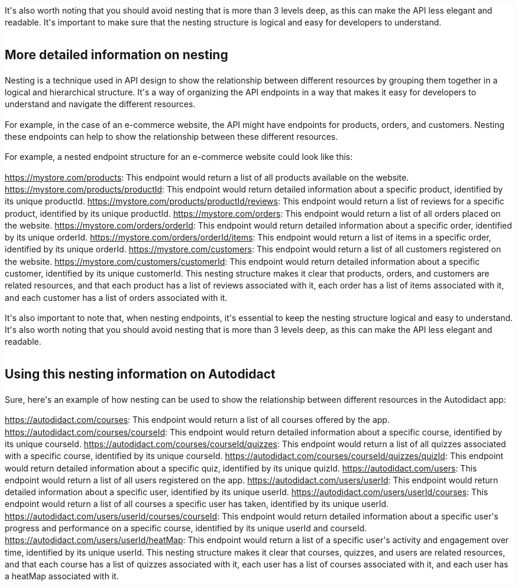 It's also worth noting that you should avoid nesting that is more than 3 levels deep, as this can make the API less elegant and readable. It's important to make sure that the nesting structure is logical and easy for developers to understand.


## More detailed information on nesting 
Nesting is a technique used in API design to show the relationship between different resources by grouping them together in a logical and hierarchical structure. It's a way of organizing the API endpoints in a way that makes it easy for developers to understand and navigate the different resources.

For example, in the case of an e-commerce website, the API might have endpoints for products, orders, and customers. Nesting these endpoints can help to show the relationship between these different resources.

For example, a nested endpoint structure for an e-commerce website could look like this:

https://mystore.com/products: This endpoint would return a list of all products available on the website.
https://mystore.com/products/productId: This endpoint would return detailed information about a specific product, identified by its unique productId.
https://mystore.com/products/productId/reviews: This endpoint would return a list of reviews for a specific product, identified by its unique productId.
https://mystore.com/orders: This endpoint would return a list of all orders placed on the website.
https://mystore.com/orders/orderId: This endpoint would return detailed information about a specific order, identified by its unique orderId.
https://mystore.com/orders/orderId/items: This endpoint would return a list of items in a specific order, identified by its unique orderId.
https://mystore.com/customers: This endpoint would return a list of all customers registered on the website.
https://mystore.com/customers/customerId: This endpoint would return detailed information about a specific customer, identified by its unique customerId.
This nesting structure makes it clear that products, orders, and customers are related resources, and that each product has a list of reviews associated with it, each order has a list of items associated with it, and each customer has a list of orders associated with it.

It's also important to note that, when nesting endpoints, it's essential to keep the nesting structure logical and easy to understand. It's also worth noting that you should avoid nesting that is more than 3 levels deep, as this can make the API less elegant and readable.


## Using this nesting information on Autodidact
Sure, here's an example of how nesting can be used to show the relationship between different resources in the Autodidact app:

https://autodidact.com/courses: This endpoint would return a list of all courses offered by the app.
https://autodidact.com/courses/courseId: This endpoint would return detailed information about a specific course, identified by its unique courseId.
https://autodidact.com/courses/courseId/quizzes: This endpoint would return a list of all quizzes associated with a specific course, identified by its unique courseId.
https://autodidact.com/courses/courseId/quizzes/quizId: This endpoint would return detailed information about a specific quiz, identified by its unique quizId.
https://autodidact.com/users: This endpoint would return a list of all users registered on the app.
https://autodidact.com/users/userId: This endpoint would return detailed information about a specific user, identified by its unique userId.
https://autodidact.com/users/userId/courses: This endpoint would return a list of all courses a specific user has taken, identified by its unique userId.
https://autodidact.com/users/userId/courses/courseId: This endpoint would return detailed information about a specific user's progress and performance on a specific course, identified by its unique userId and courseId.
https://autodidact.com/users/userId/heatMap: This endpoint would return a list of a specific user's activity and engagement over time, identified by its unique userId.
This nesting structure makes it clear that courses, quizzes, and users are related resources, and that each course has a list of quizzes associated with it, each user has a list of courses associated with it, and each user has a heatMap associated with it.

